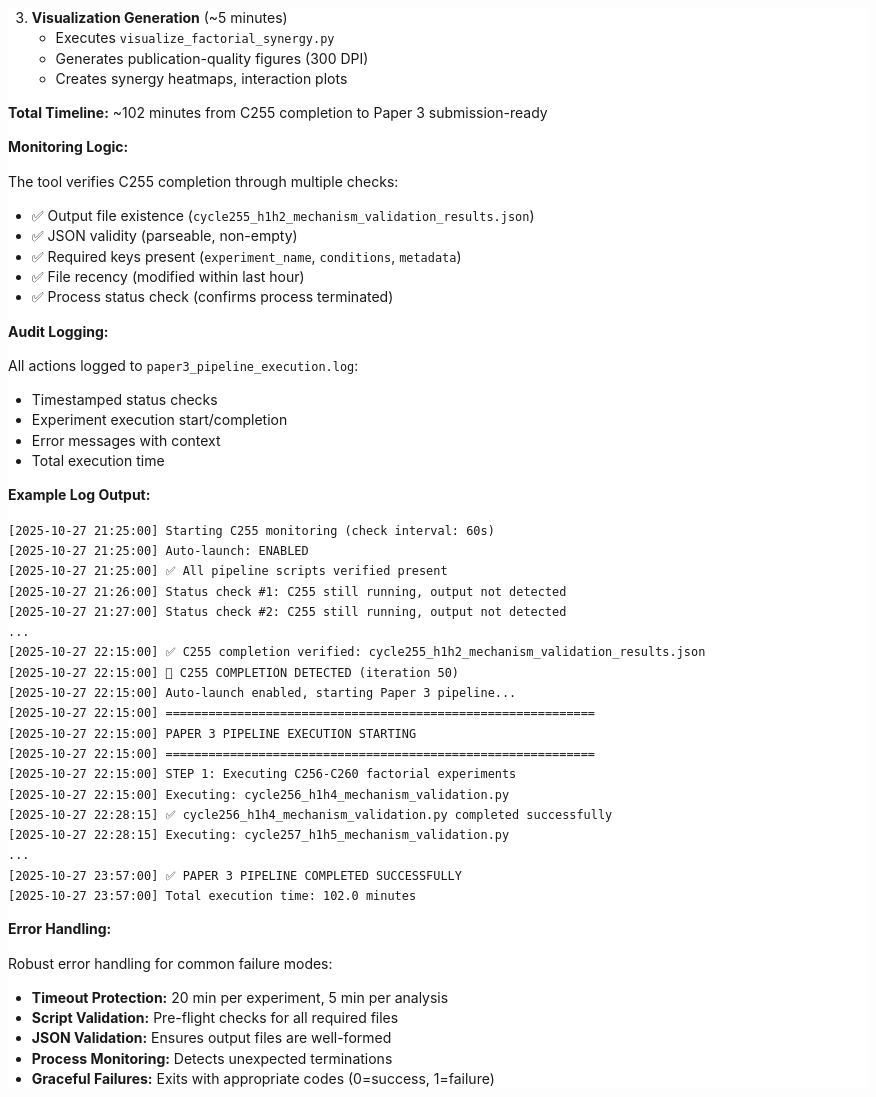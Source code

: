 3. **Visualization Generation** (~5 minutes)
   - Executes `visualize_factorial_synergy.py`
   - Generates publication-quality figures (300 DPI)
   - Creates synergy heatmaps, interaction plots

**Total Timeline:** ~102 minutes from C255 completion to Paper 3 submission-ready

**Monitoring Logic:**

The tool verifies C255 completion through multiple checks:
- ✅ Output file existence (`cycle255_h1h2_mechanism_validation_results.json`)
- ✅ JSON validity (parseable, non-empty)
- ✅ Required keys present (`experiment_name`, `conditions`, `metadata`)
- ✅ File recency (modified within last hour)
- ✅ Process status check (confirms process terminated)

**Audit Logging:**

All actions logged to `paper3_pipeline_execution.log`:
- Timestamped status checks
- Experiment execution start/completion
- Error messages with context
- Total execution time

**Example Log Output:**

```
[2025-10-27 21:25:00] Starting C255 monitoring (check interval: 60s)
[2025-10-27 21:25:00] Auto-launch: ENABLED
[2025-10-27 21:25:00] ✅ All pipeline scripts verified present
[2025-10-27 21:26:00] Status check #1: C255 still running, output not detected
[2025-10-27 21:27:00] Status check #2: C255 still running, output not detected
...
[2025-10-27 22:15:00] ✅ C255 completion verified: cycle255_h1h2_mechanism_validation_results.json
[2025-10-27 22:15:00] 🎉 C255 COMPLETION DETECTED (iteration 50)
[2025-10-27 22:15:00] Auto-launch enabled, starting Paper 3 pipeline...
[2025-10-27 22:15:00] ============================================================
[2025-10-27 22:15:00] PAPER 3 PIPELINE EXECUTION STARTING
[2025-10-27 22:15:00] ============================================================
[2025-10-27 22:15:00] STEP 1: Executing C256-C260 factorial experiments
[2025-10-27 22:15:00] Executing: cycle256_h1h4_mechanism_validation.py
[2025-10-27 22:28:15] ✅ cycle256_h1h4_mechanism_validation.py completed successfully
[2025-10-27 22:28:15] Executing: cycle257_h1h5_mechanism_validation.py
...
[2025-10-27 23:57:00] ✅ PAPER 3 PIPELINE COMPLETED SUCCESSFULLY
[2025-10-27 23:57:00] Total execution time: 102.0 minutes
```

**Error Handling:**

Robust error handling for common failure modes:
- **Timeout Protection:** 20 min per experiment, 5 min per analysis
- **Script Validation:** Pre-flight checks for all required files
- **JSON Validation:** Ensures output files are well-formed
- **Process Monitoring:** Detects unexpected terminations
- **Graceful Failures:** Exits with appropriate codes (0=success, 1=failure)
